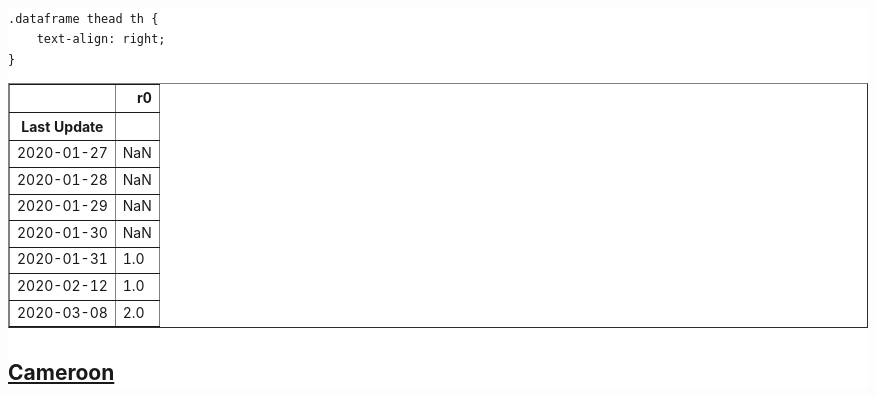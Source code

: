     .dataframe thead th {
        text-align: right;
    }
</style>
<table border="1" class="dataframe">
  <thead>
    <tr style="text-align: right;">
      <th></th>
      <th>r0</th>
    </tr>
    <tr>
      <th>Last Update</th>
      <th></th>
    </tr>
  </thead>
  <tbody>
    <tr>
      <td>2020-01-27</td>
      <td>NaN</td>
    </tr>
    <tr>
      <td>2020-01-28</td>
      <td>NaN</td>
    </tr>
    <tr>
      <td>2020-01-29</td>
      <td>NaN</td>
    </tr>
    <tr>
      <td>2020-01-30</td>
      <td>NaN</td>
    </tr>
    <tr>
      <td>2020-01-31</td>
      <td>1.0</td>
    </tr>
    <tr>
      <td>2020-02-12</td>
      <td>1.0</td>
    </tr>
    <tr>
      <td>2020-03-08</td>
      <td>2.0</td>
    </tr>
  </tbody>
</table>
</div>



<h2><a name="cameroon" href="#cameroon">Cameroon</a></h2>

